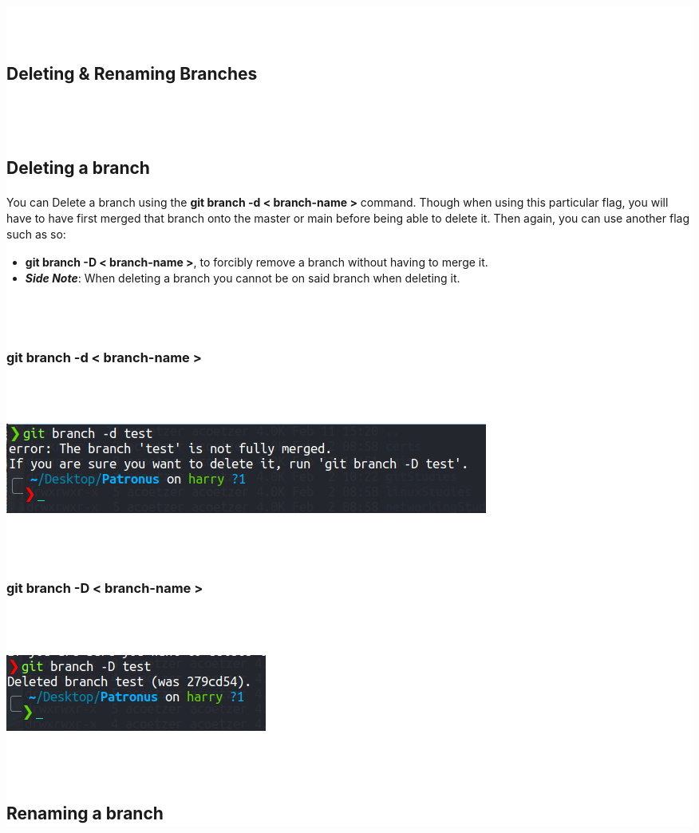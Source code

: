 <br>
<br>

## **Deleting & Renaming Branches**

<br>
<br>

## **Deleting a branch**

You can Delete a branch using the **git branch -d < branch-name >** command. Though when using this particular flag, you will have to have first merged that branch onto the master or main before being able to delete it. Then again, you can use another flag such as so:
* **git branch -D < branch-name >**, to forcibly remove a branch without having to merge it.
* **_Side Note_**: When deleting a branch you cannot be on said branch when deleting it.

<br>
<br>

### **git branch -d < branch-name >**

<br>
<br>

![gitbranchlowerdCommand](../src/gitbranchlowerdCommand.png 'An example of deleting a git branch with the flag -d')

<br>
<br>

### **git branch -D < branch-name >**

<br>
<br>

![gitbranchupperDCommand](../src/gitbranchupperDCommand.png 'An example of deleting a git branch with the flag -D')

<br>
<br>

## **Renaming a branch**
